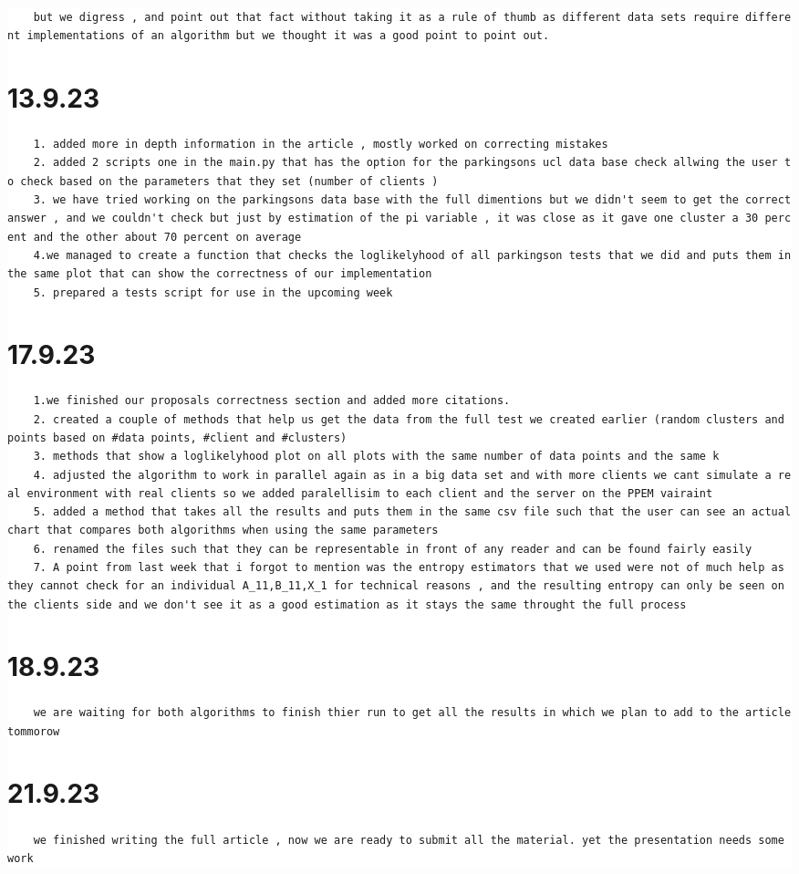         but we digress , and point out that fact without taking it as a rule of thumb as different data sets require different implementations of an algorithm but we thought it was a good point to point out.
# 13.9.23 
        1. added more in depth information in the article , mostly worked on correcting mistakes 
        2. added 2 scripts one in the main.py that has the option for the parkingsons ucl data base check allwing the user to check based on the parameters that they set (number of clients )
        3. we have tried working on the parkingsons data base with the full dimentions but we didn't seem to get the correct answer , and we couldn't check but just by estimation of the pi variable , it was close as it gave one cluster a 30 percent and the other about 70 percent on average 
        4.we managed to create a function that checks the loglikelyhood of all parkingson tests that we did and puts them in the same plot that can show the correctness of our implementation
        5. prepared a tests script for use in the upcoming week 
# 17.9.23
        1.we finished our proposals correctness section and added more citations.
        2. created a couple of methods that help us get the data from the full test we created earlier (random clusters and points based on #data points, #client and #clusters)
        3. methods that show a loglikelyhood plot on all plots with the same number of data points and the same k
        4. adjusted the algorithm to work in parallel again as in a big data set and with more clients we cant simulate a real environment with real clients so we added paralellisim to each client and the server on the PPEM vairaint
        5. added a method that takes all the results and puts them in the same csv file such that the user can see an actual chart that compares both algorithms when using the same parameters 
        6. renamed the files such that they can be representable in front of any reader and can be found fairly easily 
        7. A point from last week that i forgot to mention was the entropy estimators that we used were not of much help as they cannot check for an individual A_11,B_11,X_1 for technical reasons , and the resulting entropy can only be seen on the clients side and we don't see it as a good estimation as it stays the same throught the full process
# 18.9.23 
        we are waiting for both algorithms to finish thier run to get all the results in which we plan to add to the article tommorow
# 21.9.23 
        we finished writing the full article , now we are ready to submit all the material. yet the presentation needs some work 